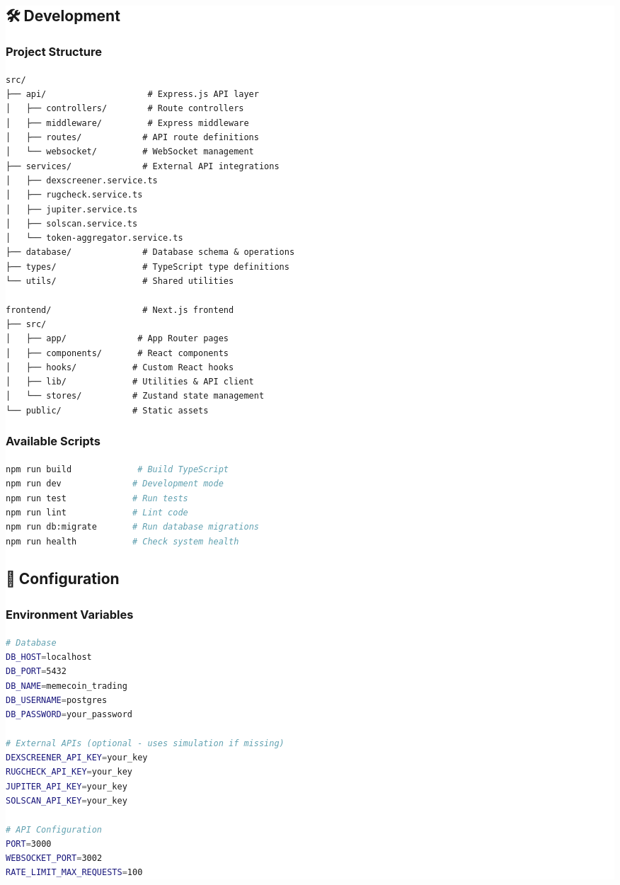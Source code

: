 ## 🛠️ Development

### Project Structure
```
src/
├── api/                    # Express.js API layer
│   ├── controllers/        # Route controllers
│   ├── middleware/         # Express middleware
│   ├── routes/            # API route definitions
│   └── websocket/         # WebSocket management
├── services/              # External API integrations
│   ├── dexscreener.service.ts
│   ├── rugcheck.service.ts
│   ├── jupiter.service.ts
│   ├── solscan.service.ts
│   └── token-aggregator.service.ts
├── database/              # Database schema & operations
├── types/                 # TypeScript type definitions
└── utils/                 # Shared utilities

frontend/                  # Next.js frontend
├── src/
│   ├── app/              # App Router pages
│   ├── components/       # React components
│   ├── hooks/           # Custom React hooks
│   ├── lib/             # Utilities & API client
│   └── stores/          # Zustand state management
└── public/              # Static assets
```

### Available Scripts
```bash
npm run build             # Build TypeScript
npm run dev              # Development mode
npm run test             # Run tests
npm run lint             # Lint code
npm run db:migrate       # Run database migrations
npm run health           # Check system health
```

## 🔧 Configuration

### Environment Variables
```bash
# Database
DB_HOST=localhost
DB_PORT=5432
DB_NAME=memecoin_trading
DB_USERNAME=postgres
DB_PASSWORD=your_password

# External APIs (optional - uses simulation if missing)
DEXSCREENER_API_KEY=your_key
RUGCHECK_API_KEY=your_key
JUPITER_API_KEY=your_key
SOLSCAN_API_KEY=your_key

# API Configuration
PORT=3000
WEBSOCKET_PORT=3002
RATE_LIMIT_MAX_REQUESTS=100
```
